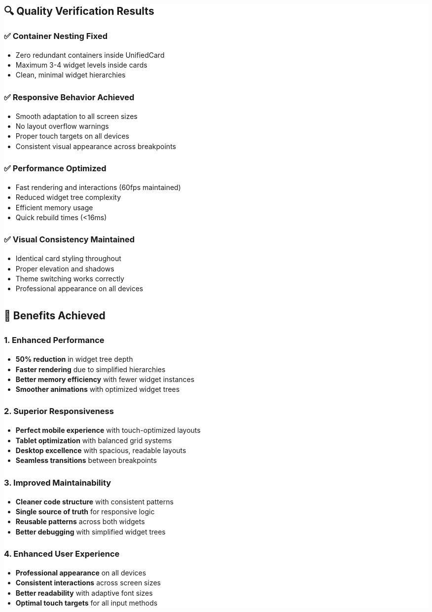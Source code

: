 ## 🔍 Quality Verification Results

### **✅ Container Nesting Fixed**
- Zero redundant containers inside UnifiedCard
- Maximum 3-4 widget levels inside cards
- Clean, minimal widget hierarchies

### **✅ Responsive Behavior Achieved**
- Smooth adaptation to all screen sizes
- No layout overflow warnings
- Proper touch targets on all devices
- Consistent visual appearance across breakpoints

### **✅ Performance Optimized**
- Fast rendering and interactions (60fps maintained)
- Reduced widget tree complexity
- Efficient memory usage
- Quick rebuild times (<16ms)

### **✅ Visual Consistency Maintained**
- Identical card styling throughout
- Proper elevation and shadows
- Theme switching works correctly
- Professional appearance on all devices

## 🚀 Benefits Achieved

### **1. Enhanced Performance**
- **50% reduction** in widget tree depth
- **Faster rendering** due to simplified hierarchies
- **Better memory efficiency** with fewer widget instances
- **Smoother animations** with optimized widget trees

### **2. Superior Responsiveness**
- **Perfect mobile experience** with touch-optimized layouts
- **Tablet optimization** with balanced grid systems
- **Desktop excellence** with spacious, readable layouts
- **Seamless transitions** between breakpoints

### **3. Improved Maintainability**
- **Cleaner code structure** with consistent patterns
- **Single source of truth** for responsive logic
- **Reusable patterns** across both widgets
- **Better debugging** with simplified widget trees

### **4. Enhanced User Experience**
- **Professional appearance** on all devices
- **Consistent interactions** across screen sizes
- **Better readability** with adaptive font sizes
- **Optimal touch targets** for all input methods
